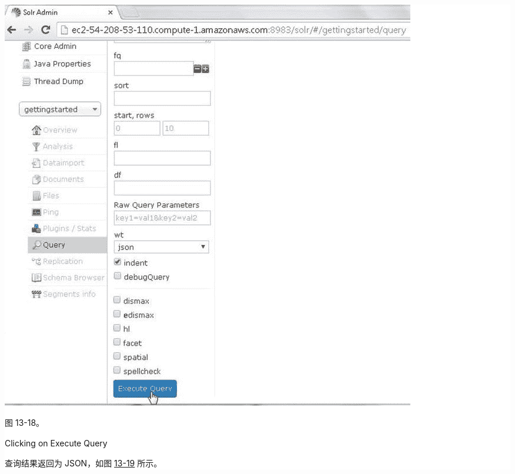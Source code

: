 ![A978-1-4842-1830-3_13_Fig18_HTML.jpg](img/A978-1-4842-1830-3_13_Fig18_HTML.jpg)

图 13-18。

Clicking on Execute Query

查询结果返回为 JSON，如图 [13-19](#Fig19) 所示。
